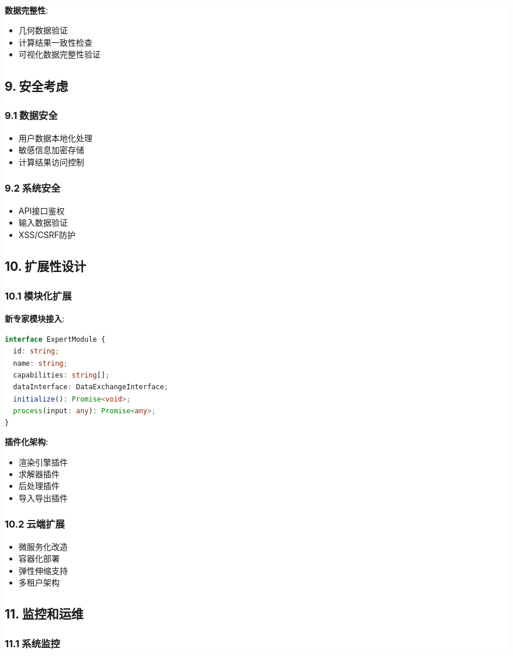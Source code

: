 **数据完整性**:
- 几何数据验证
- 计算结果一致性检查
- 可视化数据完整性验证

## 9. 安全考虑

### 9.1 数据安全

- 用户数据本地化处理
- 敏感信息加密存储
- 计算结果访问控制

### 9.2 系统安全

- API接口鉴权
- 输入数据验证
- XSS/CSRF防护

## 10. 扩展性设计

### 10.1 模块化扩展

**新专家模块接入**:
```typescript
interface ExpertModule {
  id: string;
  name: string;
  capabilities: string[];
  dataInterface: DataExchangeInterface;
  initialize(): Promise<void>;
  process(input: any): Promise<any>;
}
```

**插件化架构**:
- 渲染引擎插件
- 求解器插件  
- 后处理插件
- 导入导出插件

### 10.2 云端扩展

- 微服务化改造
- 容器化部署
- 弹性伸缩支持
- 多租户架构

## 11. 监控和运维

### 11.1 系统监控
